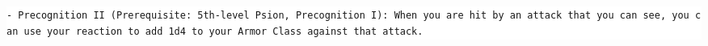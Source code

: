 	- Precognition II (Prerequisite: 5th-level Psion, Precognition I): When you are hit by an attack that you can see, you can use your reaction to add 1d4 to your Armor Class against that attack.
